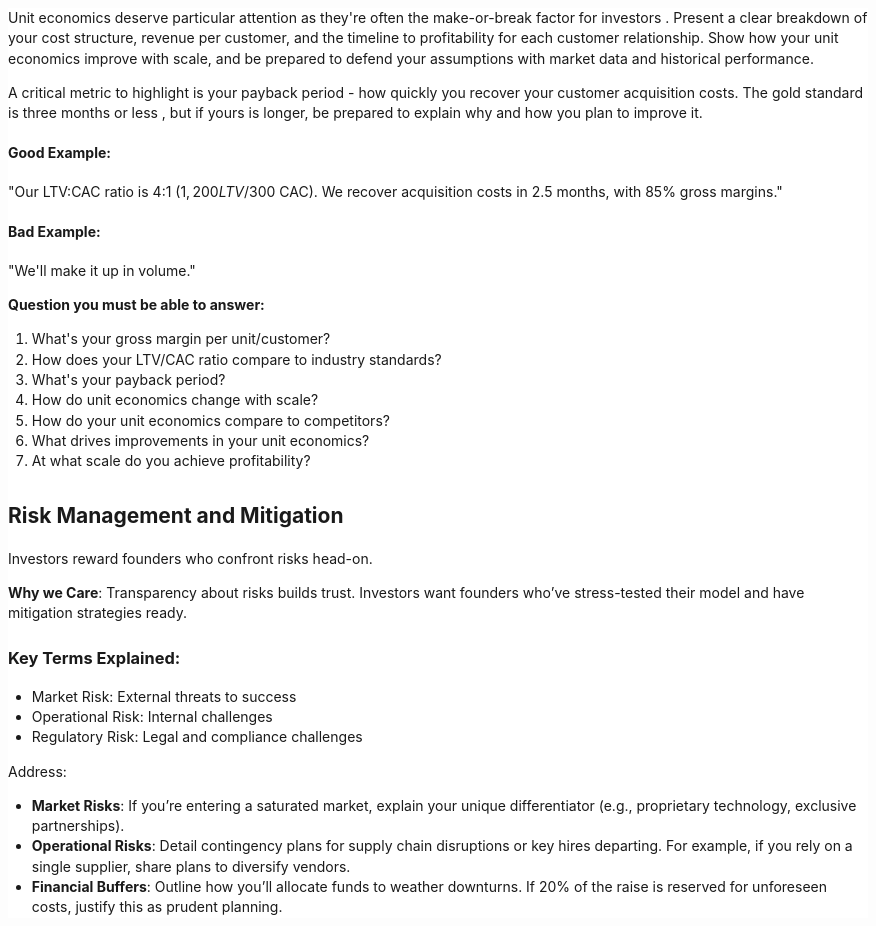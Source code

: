 

Unit economics deserve particular attention as they're often the make-or-break factor for investors . Present a clear breakdown of your cost structure, revenue per customer, and the timeline to profitability for each customer relationship. Show how your unit economics improve with scale, and be prepared to defend your assumptions with market data and historical performance.

A critical metric to highlight is your payback period - how quickly you recover your customer acquisition costs. The gold standard is three months or less , but if yours is longer, be prepared to explain why and how you plan to improve it.





#### Good Example: 

"Our LTV:CAC ratio is 4:1 ($1,200 LTV/$300 CAC). We recover acquisition costs in 2.5 months, with 85% gross margins." 

#### Bad Example: 

"We'll make it up in volume." 



**Question you must be able to answer:**

1. What's your gross margin per unit/customer?
2. How does your LTV/CAC ratio compare to industry standards?
3. What's your payback period?
4. How do unit economics change with scale?
5. How do your unit economics compare to competitors?
6. What drives improvements in your unit economics?
7. At what scale do you achieve profitability?

## Risk Management and Mitigation

Investors reward founders who confront risks head-on. 

**Why we Care**: Transparency about risks builds trust. Investors want founders who’ve stress-tested their model and have mitigation strategies ready.  



### Key Terms Explained: 

-  Market Risk: External threats to success
-  Operational Risk: Internal challenges
-  Regulatory Risk: Legal and compliance challenges



 Address:  

- **Market Risks**: If you’re entering a saturated market, explain your unique differentiator (e.g., proprietary technology, exclusive partnerships).  
- **Operational Risks**: Detail contingency plans for supply chain disruptions or key hires departing. For example, if you rely on a single supplier, share plans to diversify vendors.  
- **Financial Buffers**: Outline how you’ll allocate funds to weather downturns. If 20% of the raise is reserved for unforeseen costs, justify this as prudent planning.  
